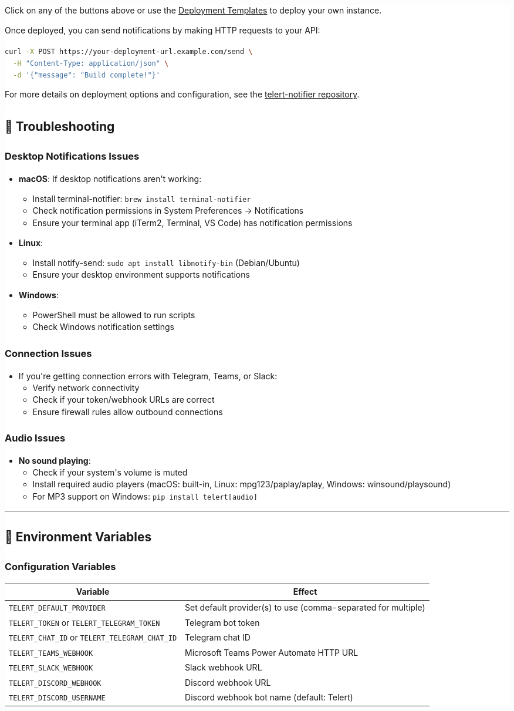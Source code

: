Click on any of the buttons above or use the [Deployment Templates](https://github.com/navig-me/telert-notifier) to deploy your own instance.

Once deployed, you can send notifications by making HTTP requests to your API:

```bash
curl -X POST https://your-deployment-url.example.com/send \
  -H "Content-Type: application/json" \
  -d '{"message": "Build complete!"}'
```

For more details on deployment options and configuration, see the [telert-notifier repository](https://github.com/navig-me/telert-notifier).

## 🔧 Troubleshooting

### Desktop Notifications Issues

- **macOS**: If desktop notifications aren't working:
  - Install terminal-notifier: `brew install terminal-notifier`
  - Check notification permissions in System Preferences → Notifications
  - Ensure your terminal app (iTerm2, Terminal, VS Code) has notification permissions

- **Linux**: 
  - Install notify-send: `sudo apt install libnotify-bin` (Debian/Ubuntu)
  - Ensure your desktop environment supports notifications

- **Windows**:
  - PowerShell must be allowed to run scripts
  - Check Windows notification settings

### Connection Issues

- If you're getting connection errors with Telegram, Teams, or Slack:
  - Verify network connectivity
  - Check if your token/webhook URLs are correct
  - Ensure firewall rules allow outbound connections

### Audio Issues

- **No sound playing**:
  - Check if your system's volume is muted
  - Install required audio players (macOS: built-in, Linux: mpg123/paplay/aplay, Windows: winsound/playsound)
  - For MP3 support on Windows: `pip install telert[audio]`


---
## 🌿 Environment Variables

### Configuration Variables

| Variable                  | Effect                                      |
|---------------------------|---------------------------------------------|
| `TELERT_DEFAULT_PROVIDER` | Set default provider(s) to use (comma-separated for multiple) |
| `TELERT_TOKEN` or `TELERT_TELEGRAM_TOKEN` | Telegram bot token         |
| `TELERT_CHAT_ID` or `TELERT_TELEGRAM_CHAT_ID` | Telegram chat ID       |
| `TELERT_TEAMS_WEBHOOK`    | Microsoft Teams Power Automate HTTP URL     |
| `TELERT_SLACK_WEBHOOK`    | Slack webhook URL                           |
| `TELERT_DISCORD_WEBHOOK`  | Discord webhook URL                         |
| `TELERT_DISCORD_USERNAME` | Discord webhook bot name (default: Telert)  |